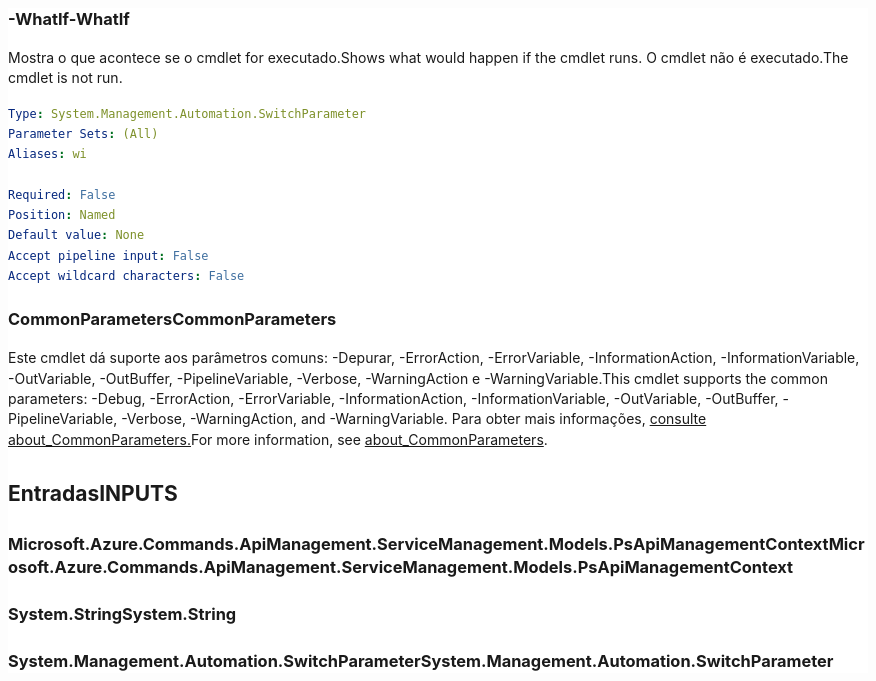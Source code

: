 ### <span data-ttu-id="a3527-134">-WhatIf</span><span class="sxs-lookup"><span data-stu-id="a3527-134">-WhatIf</span></span>
<span data-ttu-id="a3527-135">Mostra o que acontece se o cmdlet for executado.</span><span class="sxs-lookup"><span data-stu-id="a3527-135">Shows what would happen if the cmdlet runs.</span></span>
<span data-ttu-id="a3527-136">O cmdlet não é executado.</span><span class="sxs-lookup"><span data-stu-id="a3527-136">The cmdlet is not run.</span></span>

```yaml
Type: System.Management.Automation.SwitchParameter
Parameter Sets: (All)
Aliases: wi

Required: False
Position: Named
Default value: None
Accept pipeline input: False
Accept wildcard characters: False
```

### <span data-ttu-id="a3527-137">CommonParameters</span><span class="sxs-lookup"><span data-stu-id="a3527-137">CommonParameters</span></span>
<span data-ttu-id="a3527-138">Este cmdlet dá suporte aos parâmetros comuns: -Depurar, -ErrorAction, -ErrorVariable, -InformationAction, -InformationVariable, -OutVariable, -OutBuffer, -PipelineVariable, -Verbose, -WarningAction e -WarningVariable.</span><span class="sxs-lookup"><span data-stu-id="a3527-138">This cmdlet supports the common parameters: -Debug, -ErrorAction, -ErrorVariable, -InformationAction, -InformationVariable, -OutVariable, -OutBuffer, -PipelineVariable, -Verbose, -WarningAction, and -WarningVariable.</span></span> <span data-ttu-id="a3527-139">Para obter mais informações, [consulte about_CommonParameters.](http://go.microsoft.com/fwlink/?LinkID=113216)</span><span class="sxs-lookup"><span data-stu-id="a3527-139">For more information, see [about_CommonParameters](http://go.microsoft.com/fwlink/?LinkID=113216).</span></span>

## <span data-ttu-id="a3527-140">Entradas</span><span class="sxs-lookup"><span data-stu-id="a3527-140">INPUTS</span></span>

### <span data-ttu-id="a3527-141">Microsoft.Azure.Commands.ApiManagement.ServiceManagement.Models.PsApiManagementContext</span><span class="sxs-lookup"><span data-stu-id="a3527-141">Microsoft.Azure.Commands.ApiManagement.ServiceManagement.Models.PsApiManagementContext</span></span>

### <span data-ttu-id="a3527-142">System.String</span><span class="sxs-lookup"><span data-stu-id="a3527-142">System.String</span></span>

### <span data-ttu-id="a3527-143">System.Management.Automation.SwitchParameter</span><span class="sxs-lookup"><span data-stu-id="a3527-143">System.Management.Automation.SwitchParameter</span></span>
